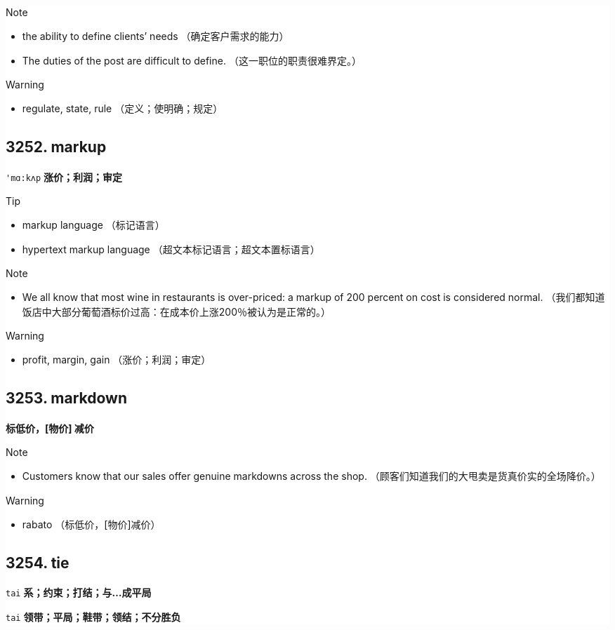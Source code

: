 > [!NOTE]
>
> - the ability to define clients’ needs （确定客户需求的能力）
>
> - The duties of the post are difficult to define. （这一职位的职责很难界定。）
>

> [!WARNING]
>
> - regulate, state, rule （定义；使明确；规定）
>

## 3252. markup

`'mɑ:kʌp`  **涨价；利润；审定**

> [!TIP]
>
> - markup language （标记语言）
>
> - hypertext markup language （超文本标记语言；超文本置标语言）
>

> [!NOTE]
>
> - We all know that most wine in restaurants is over-priced: a markup of 200 percent on cost is considered normal. （我们都知道饭店中大部分葡萄酒标价过高：在成本价上涨200％被认为是正常的。）
>

> [!WARNING]
>
> - profit, margin, gain （涨价；利润；审定）
>

## 3253. markdown

**标低价，[物价] 减价**

> [!NOTE]
>
> - Customers know that our sales offer genuine markdowns across the shop. （顾客们知道我们的大甩卖是货真价实的全场降价。）
>

> [!WARNING]
>
> - rabato （标低价，[物价]减价）
>

## 3254. tie

`tai`  **系；约束；打结；与…成平局**

`tai`  **领带；平局；鞋带；领结；不分胜负**
